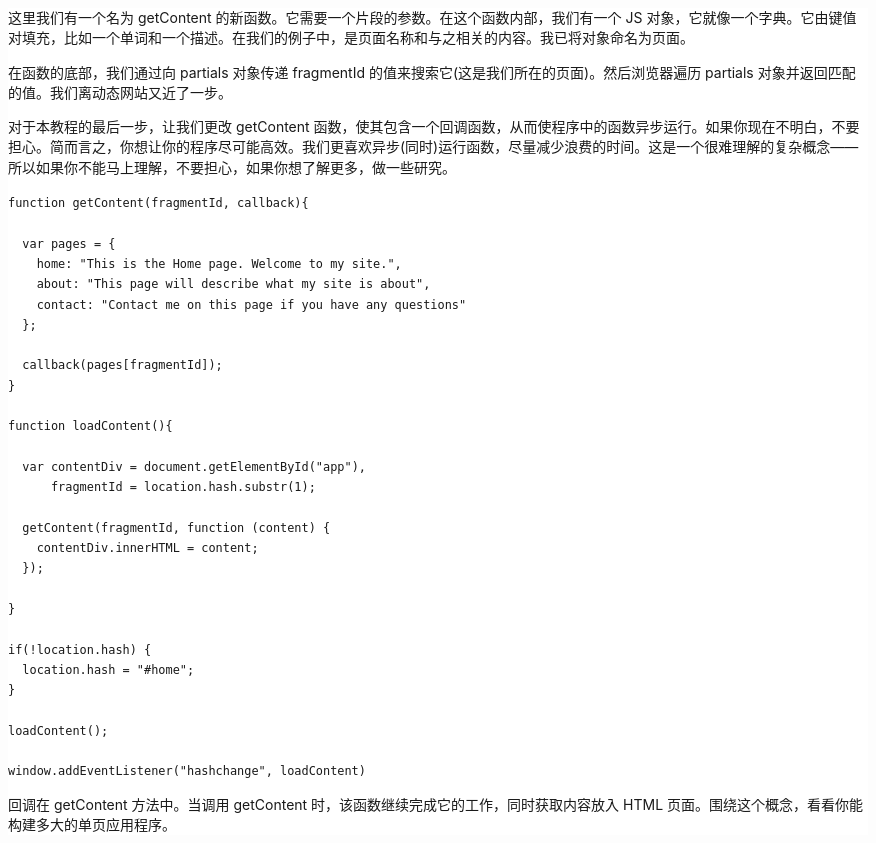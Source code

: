 这里我们有一个名为 getContent 的新函数。它需要一个片段的参数。在这个函数内部，我们有一个 JS 对象，它就像一个字典。它由键值对填充，比如一个单词和一个描述。在我们的例子中，是页面名称和与之相关的内容。我已将对象命名为页面。

在函数的底部，我们通过向 partials 对象传递 fragmentId 的值来搜索它(这是我们所在的页面)。然后浏览器遍历 partials 对象并返回匹配的值。我们离动态网站又近了一步。

对于本教程的最后一步，让我们更改 getContent 函数，使其包含一个回调函数，从而使程序中的函数异步运行。如果你现在不明白，不要担心。简而言之，你想让你的程序尽可能高效。我们更喜欢异步(同时)运行函数，尽量减少浪费的时间。这是一个很难理解的复杂概念——所以如果你不能马上理解，不要担心，如果你想了解更多，做一些研究。

```
function getContent(fragmentId, callback){

  var pages = {
    home: "This is the Home page. Welcome to my site.",
    about: "This page will describe what my site is about",
    contact: "Contact me on this page if you have any questions"
  };

  callback(pages[fragmentId]);
}

function loadContent(){

  var contentDiv = document.getElementById("app"),
      fragmentId = location.hash.substr(1);

  getContent(fragmentId, function (content) {
    contentDiv.innerHTML = content;
  });

}

if(!location.hash) {
  location.hash = "#home";
}

loadContent();

window.addEventListener("hashchange", loadContent)
```

回调在 getContent 方法中。当调用 getContent 时，该函数继续完成它的工作，同时获取内容放入 HTML 页面。围绕这个概念，看看你能构建多大的单页应用程序。